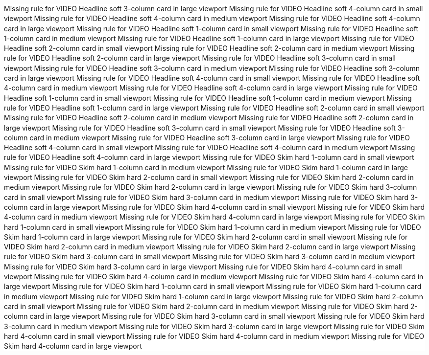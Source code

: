 Missing rule for VIDEO Headline soft 3-column card in large viewport
Missing rule for VIDEO Headline soft 4-column card in small viewport
Missing rule for VIDEO Headline soft 4-column card in medium viewport
Missing rule for VIDEO Headline soft 4-column card in large viewport
Missing rule for VIDEO Headline soft 1-column card in small viewport
Missing rule for VIDEO Headline soft 1-column card in medium viewport
Missing rule for VIDEO Headline soft 1-column card in large viewport
Missing rule for VIDEO Headline soft 2-column card in small viewport
Missing rule for VIDEO Headline soft 2-column card in medium viewport
Missing rule for VIDEO Headline soft 2-column card in large viewport
Missing rule for VIDEO Headline soft 3-column card in small viewport
Missing rule for VIDEO Headline soft 3-column card in medium viewport
Missing rule for VIDEO Headline soft 3-column card in large viewport
Missing rule for VIDEO Headline soft 4-column card in small viewport
Missing rule for VIDEO Headline soft 4-column card in medium viewport
Missing rule for VIDEO Headline soft 4-column card in large viewport
Missing rule for VIDEO Headline soft 1-column card in small viewport
Missing rule for VIDEO Headline soft 1-column card in medium viewport
Missing rule for VIDEO Headline soft 1-column card in large viewport
Missing rule for VIDEO Headline soft 2-column card in small viewport
Missing rule for VIDEO Headline soft 2-column card in medium viewport
Missing rule for VIDEO Headline soft 2-column card in large viewport
Missing rule for VIDEO Headline soft 3-column card in small viewport
Missing rule for VIDEO Headline soft 3-column card in medium viewport
Missing rule for VIDEO Headline soft 3-column card in large viewport
Missing rule for VIDEO Headline soft 4-column card in small viewport
Missing rule for VIDEO Headline soft 4-column card in medium viewport
Missing rule for VIDEO Headline soft 4-column card in large viewport
Missing rule for VIDEO Skim hard 1-column card in small viewport
Missing rule for VIDEO Skim hard 1-column card in medium viewport
Missing rule for VIDEO Skim hard 1-column card in large viewport
Missing rule for VIDEO Skim hard 2-column card in small viewport
Missing rule for VIDEO Skim hard 2-column card in medium viewport
Missing rule for VIDEO Skim hard 2-column card in large viewport
Missing rule for VIDEO Skim hard 3-column card in small viewport
Missing rule for VIDEO Skim hard 3-column card in medium viewport
Missing rule for VIDEO Skim hard 3-column card in large viewport
Missing rule for VIDEO Skim hard 4-column card in small viewport
Missing rule for VIDEO Skim hard 4-column card in medium viewport
Missing rule for VIDEO Skim hard 4-column card in large viewport
Missing rule for VIDEO Skim hard 1-column card in small viewport
Missing rule for VIDEO Skim hard 1-column card in medium viewport
Missing rule for VIDEO Skim hard 1-column card in large viewport
Missing rule for VIDEO Skim hard 2-column card in small viewport
Missing rule for VIDEO Skim hard 2-column card in medium viewport
Missing rule for VIDEO Skim hard 2-column card in large viewport
Missing rule for VIDEO Skim hard 3-column card in small viewport
Missing rule for VIDEO Skim hard 3-column card in medium viewport
Missing rule for VIDEO Skim hard 3-column card in large viewport
Missing rule for VIDEO Skim hard 4-column card in small viewport
Missing rule for VIDEO Skim hard 4-column card in medium viewport
Missing rule for VIDEO Skim hard 4-column card in large viewport
Missing rule for VIDEO Skim hard 1-column card in small viewport
Missing rule for VIDEO Skim hard 1-column card in medium viewport
Missing rule for VIDEO Skim hard 1-column card in large viewport
Missing rule for VIDEO Skim hard 2-column card in small viewport
Missing rule for VIDEO Skim hard 2-column card in medium viewport
Missing rule for VIDEO Skim hard 2-column card in large viewport
Missing rule for VIDEO Skim hard 3-column card in small viewport
Missing rule for VIDEO Skim hard 3-column card in medium viewport
Missing rule for VIDEO Skim hard 3-column card in large viewport
Missing rule for VIDEO Skim hard 4-column card in small viewport
Missing rule for VIDEO Skim hard 4-column card in medium viewport
Missing rule for VIDEO Skim hard 4-column card in large viewport